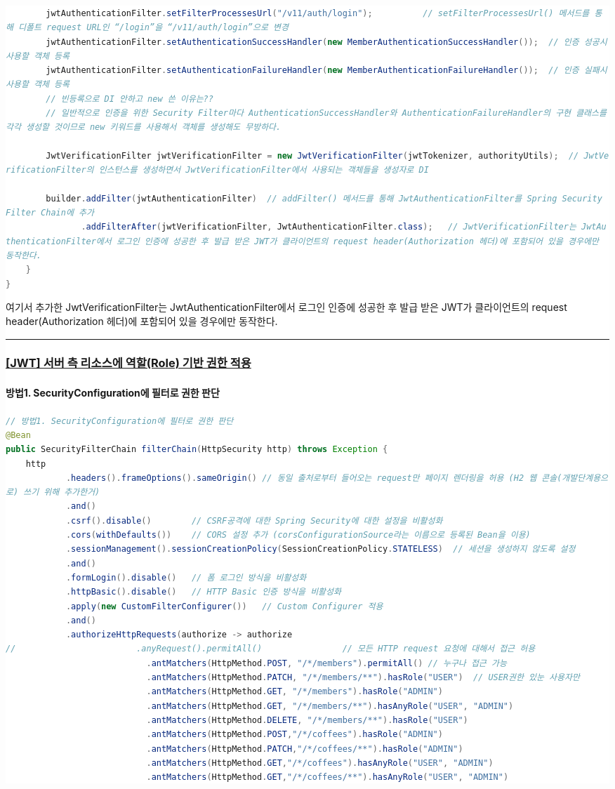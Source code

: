 ```java
        jwtAuthenticationFilter.setFilterProcessesUrl("/v11/auth/login");          // setFilterProcessesUrl() 메서드를 통해 디폴트 request URL인 “/login”을 “/v11/auth/login”으로 변경
        jwtAuthenticationFilter.setAuthenticationSuccessHandler(new MemberAuthenticationSuccessHandler());  // 인증 성공시 사용할 객체 등록
        jwtAuthenticationFilter.setAuthenticationFailureHandler(new MemberAuthenticationFailureHandler());  // 인증 실패시 사용할 객체 등록
        // 빈등록으로 DI 안하고 new 쓴 이유는??
        // 일반적으로 인증을 위한 Security Filter마다 AuthenticationSuccessHandler와 AuthenticationFailureHandler의 구현 클래스를 각각 생성할 것이므로 new 키워드를 사용해서 객체를 생성해도 무방하다.

        JwtVerificationFilter jwtVerificationFilter = new JwtVerificationFilter(jwtTokenizer, authorityUtils);  // JwtVerificationFilter의 인스턴스를 생성하면서 JwtVerificationFilter에서 사용되는 객체들을 생성자로 DI

        builder.addFilter(jwtAuthenticationFilter)  // addFilter() 메서드를 통해 JwtAuthenticationFilter를 Spring Security Filter Chain에 추가
               .addFilterAfter(jwtVerificationFilter, JwtAuthenticationFilter.class);   // JwtVerificationFilter는 JwtAuthenticationFilter에서 로그인 인증에 성공한 후 발급 받은 JWT가 클라이언트의 request header(Authorization 헤더)에 포함되어 있을 경우에만 동작한다.
    }
}
```

여기서 추가한 JwtVerificationFilter는 JwtAuthenticationFilter에서 로그인 인증에 성공한 후 발급 받은 JWT가 클라이언트의 request header(Authorization 헤더)에 포함되어 있을 경우에만 동작한다.

***

### [[JWT] 서버 측 리소스에 역할(Role) 기반 권한 적용](https://github.com/wish9/Practice-JWT2/commit/7122709e732a2fa019d8775f5e9dba8cb66255ce)

#### 방법1. SecurityConfiguration에 필터로 권한 판단


```java
// 방법1. SecurityConfiguration에 필터로 권한 판단
@Bean
public SecurityFilterChain filterChain(HttpSecurity http) throws Exception {
    http
            .headers().frameOptions().sameOrigin() // 동일 출처로부터 들어오는 request만 페이지 렌더링을 허용 (H2 웹 콘솔(개발단계용으로) 쓰기 위해 추가한거)
            .and()
            .csrf().disable()        // CSRF공격에 대한 Spring Security에 대한 설정을 비활성화
            .cors(withDefaults())    // CORS 설정 추가 (corsConfigurationSource라는 이름으로 등록된 Bean을 이용)
            .sessionManagement().sessionCreationPolicy(SessionCreationPolicy.STATELESS)  // 세션을 생성하지 않도록 설정
            .and()
            .formLogin().disable()   // 폼 로그인 방식을 비활성화
            .httpBasic().disable()   // HTTP Basic 인증 방식을 비활성화
            .apply(new CustomFilterConfigurer())   // Custom Configurer 적용
            .and()
            .authorizeHttpRequests(authorize -> authorize
//                        .anyRequest().permitAll()                // 모든 HTTP request 요청에 대해서 접근 허용
                            .antMatchers(HttpMethod.POST, "/*/members").permitAll() // 누구나 접근 가능
                            .antMatchers(HttpMethod.PATCH, "/*/members/**").hasRole("USER")  // USER권한 있눈 사용자만
                            .antMatchers(HttpMethod.GET, "/*/members").hasRole("ADMIN")
                            .antMatchers(HttpMethod.GET, "/*/members/**").hasAnyRole("USER", "ADMIN")
                            .antMatchers(HttpMethod.DELETE, "/*/members/**").hasRole("USER")
                            .antMatchers(HttpMethod.POST,"/*/coffees").hasRole("ADMIN")
                            .antMatchers(HttpMethod.PATCH,"/*/coffees/**").hasRole("ADMIN")
                            .antMatchers(HttpMethod.GET,"/*/coffees").hasAnyRole("USER", "ADMIN")
                            .antMatchers(HttpMethod.GET,"/*/coffees/**").hasAnyRole("USER", "ADMIN")
```